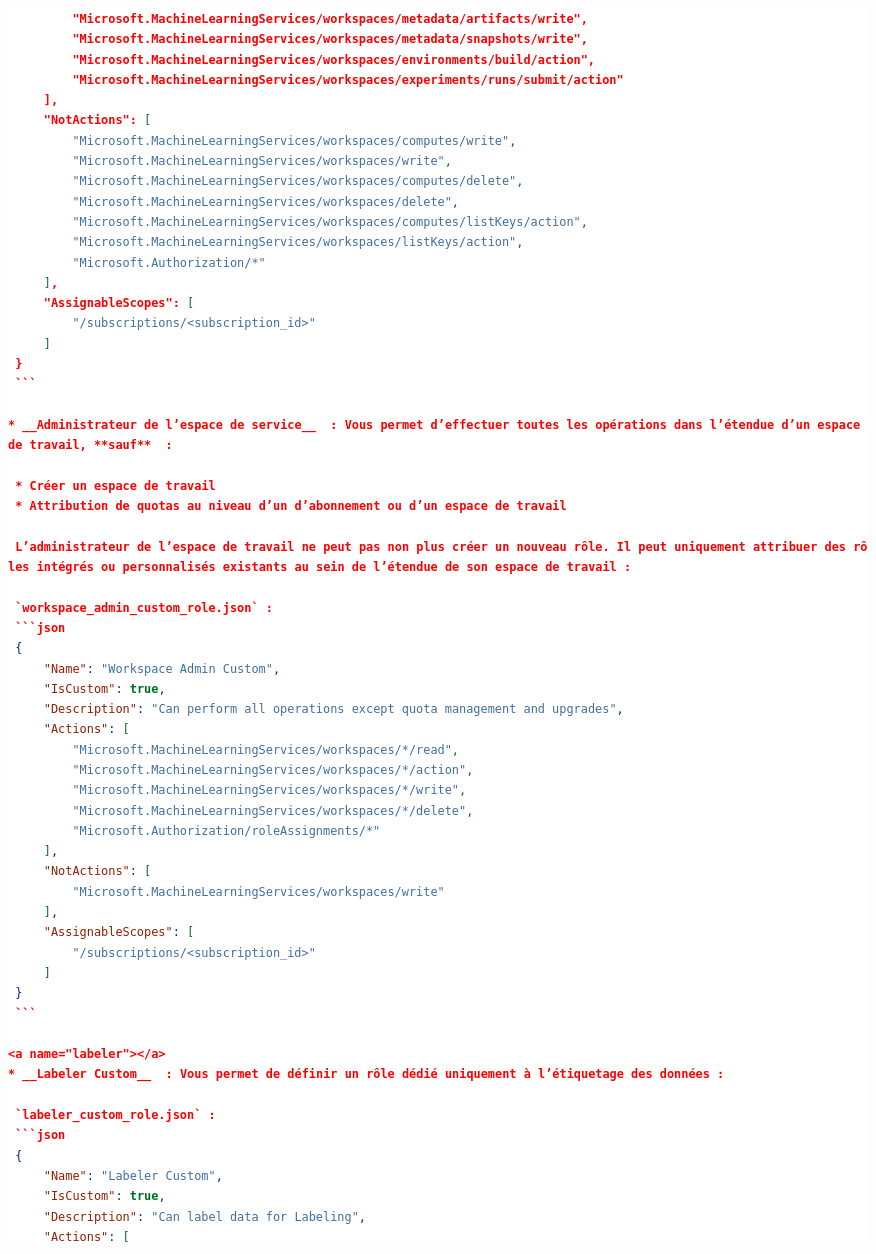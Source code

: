    ```json
            "Microsoft.MachineLearningServices/workspaces/metadata/artifacts/write",
            "Microsoft.MachineLearningServices/workspaces/metadata/snapshots/write",
            "Microsoft.MachineLearningServices/workspaces/environments/build/action",
            "Microsoft.MachineLearningServices/workspaces/experiments/runs/submit/action"
        ],
        "NotActions": [
            "Microsoft.MachineLearningServices/workspaces/computes/write",
            "Microsoft.MachineLearningServices/workspaces/write",
            "Microsoft.MachineLearningServices/workspaces/computes/delete",
            "Microsoft.MachineLearningServices/workspaces/delete",
            "Microsoft.MachineLearningServices/workspaces/computes/listKeys/action",
            "Microsoft.MachineLearningServices/workspaces/listKeys/action",
            "Microsoft.Authorization/*"
        ],
        "AssignableScopes": [
            "/subscriptions/<subscription_id>"
        ]
    }
    ```

* __Administrateur de l’espace de service__  : Vous permet d’effectuer toutes les opérations dans l’étendue d’un espace de travail, **sauf**  :

    * Créer un espace de travail
    * Attribution de quotas au niveau d’un d’abonnement ou d’un espace de travail

    L’administrateur de l’espace de travail ne peut pas non plus créer un nouveau rôle. Il peut uniquement attribuer des rôles intégrés ou personnalisés existants au sein de l’étendue de son espace de travail :

    `workspace_admin_custom_role.json` :
    ```json
    {
        "Name": "Workspace Admin Custom",
        "IsCustom": true,
        "Description": "Can perform all operations except quota management and upgrades",
        "Actions": [
            "Microsoft.MachineLearningServices/workspaces/*/read",
            "Microsoft.MachineLearningServices/workspaces/*/action",
            "Microsoft.MachineLearningServices/workspaces/*/write",
            "Microsoft.MachineLearningServices/workspaces/*/delete",
            "Microsoft.Authorization/roleAssignments/*"
        ],
        "NotActions": [
            "Microsoft.MachineLearningServices/workspaces/write"
        ],
        "AssignableScopes": [
            "/subscriptions/<subscription_id>"
        ]
    }
    ```

<a name="labeler"></a>
* __Labeler Custom__  : Vous permet de définir un rôle dédié uniquement à l’étiquetage des données :

    `labeler_custom_role.json` :
    ```json
    {
        "Name": "Labeler Custom",
        "IsCustom": true,
        "Description": "Can label data for Labeling",
        "Actions": [
   ```